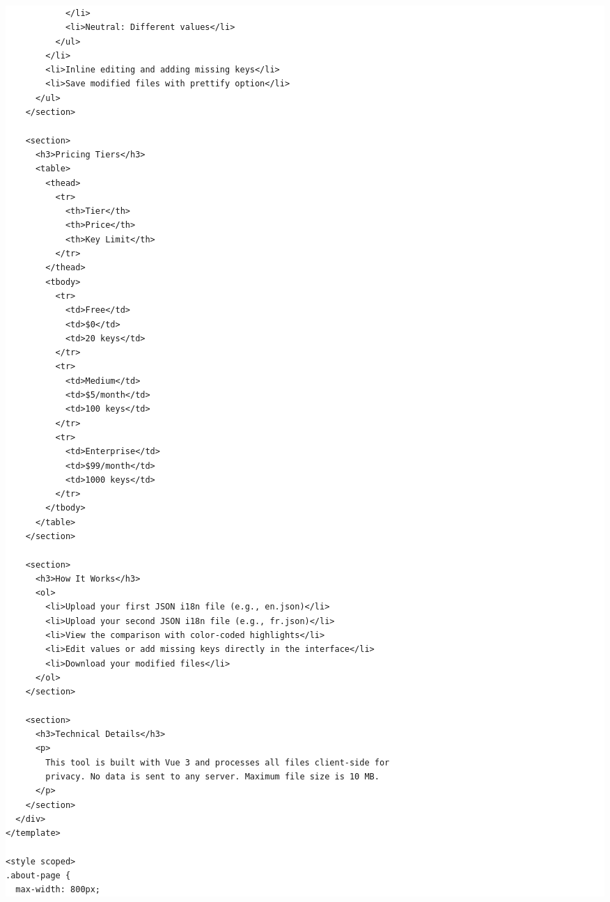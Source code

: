 ```vue
            </li>
            <li>Neutral: Different values</li>
          </ul>
        </li>
        <li>Inline editing and adding missing keys</li>
        <li>Save modified files with prettify option</li>
      </ul>
    </section>

    <section>
      <h3>Pricing Tiers</h3>
      <table>
        <thead>
          <tr>
            <th>Tier</th>
            <th>Price</th>
            <th>Key Limit</th>
          </tr>
        </thead>
        <tbody>
          <tr>
            <td>Free</td>
            <td>$0</td>
            <td>20 keys</td>
          </tr>
          <tr>
            <td>Medium</td>
            <td>$5/month</td>
            <td>100 keys</td>
          </tr>
          <tr>
            <td>Enterprise</td>
            <td>$99/month</td>
            <td>1000 keys</td>
          </tr>
        </tbody>
      </table>
    </section>

    <section>
      <h3>How It Works</h3>
      <ol>
        <li>Upload your first JSON i18n file (e.g., en.json)</li>
        <li>Upload your second JSON i18n file (e.g., fr.json)</li>
        <li>View the comparison with color-coded highlights</li>
        <li>Edit values or add missing keys directly in the interface</li>
        <li>Download your modified files</li>
      </ol>
    </section>

    <section>
      <h3>Technical Details</h3>
      <p>
        This tool is built with Vue 3 and processes all files client-side for
        privacy. No data is sent to any server. Maximum file size is 10 MB.
      </p>
    </section>
  </div>
</template>

<style scoped>
.about-page {
  max-width: 800px;
```